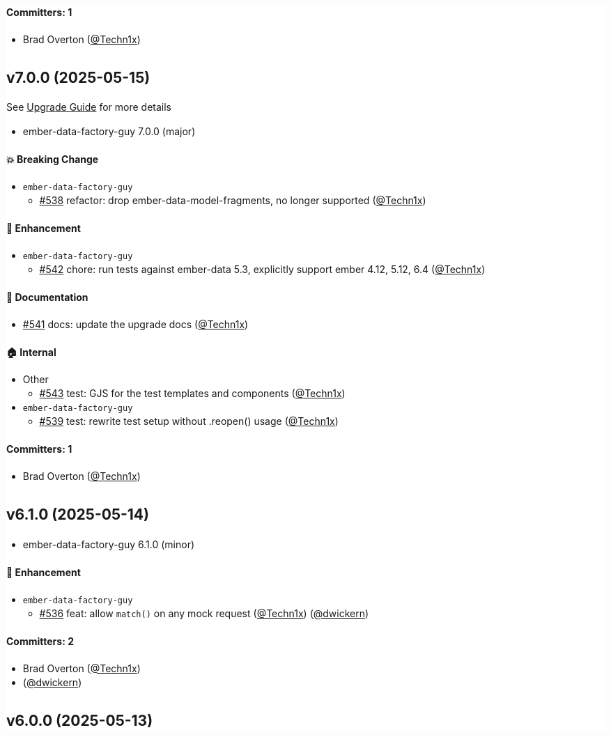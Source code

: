 #### Committers: 1
- Brad Overton ([@Techn1x](https://github.com/Techn1x))

## v7.0.0 (2025-05-15)

See [Upgrade Guide](https://adopted-ember-addons.github.io/ember-data-factory-guy/#/upgrading) for more details

* ember-data-factory-guy 7.0.0 (major)

#### :boom: Breaking Change
* `ember-data-factory-guy`
  * [#538](https://github.com/adopted-ember-addons/ember-data-factory-guy/pull/538) refactor: drop ember-data-model-fragments, no longer supported ([@Techn1x](https://github.com/Techn1x))

#### :rocket: Enhancement
* `ember-data-factory-guy`
  * [#542](https://github.com/adopted-ember-addons/ember-data-factory-guy/pull/542) chore: run tests against ember-data 5.3, explicitly support ember 4.12, 5.12, 6.4 ([@Techn1x](https://github.com/Techn1x))

#### :memo: Documentation
* [#541](https://github.com/adopted-ember-addons/ember-data-factory-guy/pull/541) docs: update the upgrade docs ([@Techn1x](https://github.com/Techn1x))

#### :house: Internal
* Other
  * [#543](https://github.com/adopted-ember-addons/ember-data-factory-guy/pull/543) test: GJS for the test templates and components ([@Techn1x](https://github.com/Techn1x))
* `ember-data-factory-guy`
  * [#539](https://github.com/adopted-ember-addons/ember-data-factory-guy/pull/539) test: rewrite test setup without .reopen() usage ([@Techn1x](https://github.com/Techn1x))

#### Committers: 1
- Brad Overton ([@Techn1x](https://github.com/Techn1x))

## v6.1.0 (2025-05-14)

* ember-data-factory-guy 6.1.0 (minor)

#### :rocket: Enhancement
* `ember-data-factory-guy`
  * [#536](https://github.com/adopted-ember-addons/ember-data-factory-guy/pull/536) feat: allow `match()` on any mock request ([@Techn1x](https://github.com/Techn1x)) ([@dwickern](https://github.com/dwickern))

#### Committers: 2
- Brad Overton ([@Techn1x](https://github.com/Techn1x))
- ([@dwickern](https://github.com/dwickern))

## v6.0.0 (2025-05-13)

